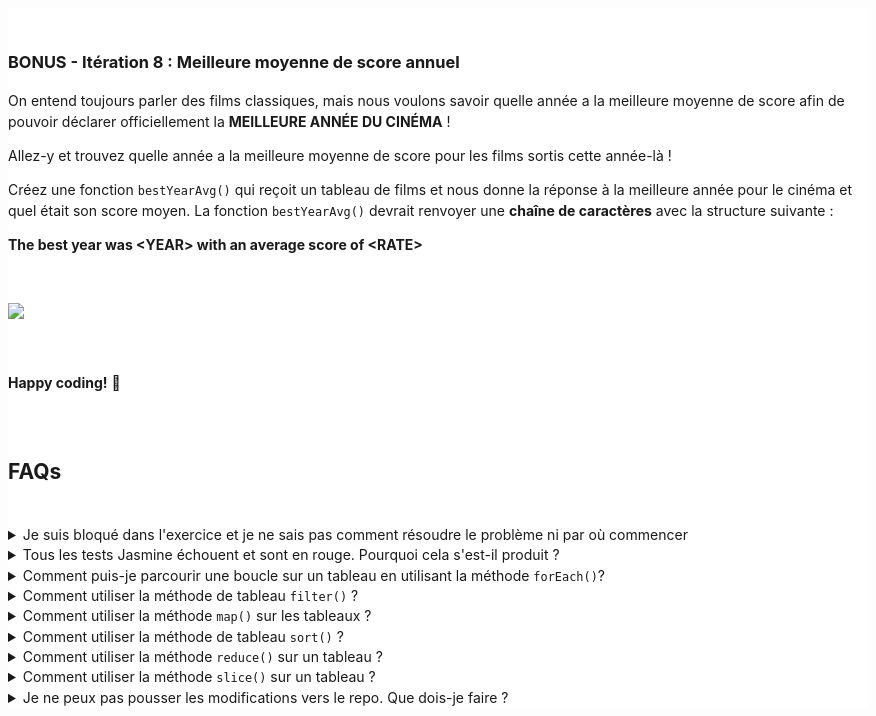 <br>

### BONUS - Itération 8 : Meilleure moyenne de score annuel

On entend toujours parler des films classiques, mais nous voulons savoir quelle année a la meilleure moyenne de score afin de pouvoir déclarer officiellement la **MEILLEURE ANNÉE DU CINÉMA** !

Allez-y et trouvez quelle année a la meilleure moyenne de score pour les films sortis cette année-là !

Créez une fonction `bestYearAvg()` qui reçoit un tableau de films et nous donne la réponse à la meilleure année pour le cinéma et quel était son score moyen. La fonction `bestYearAvg()` devrait renvoyer une **chaîne de caractères** avec la structure suivante :
<br>

**The best year was \<YEAR\> with an average score of \<RATE\>**

<br>

![](https://s3-eu-west-1.amazonaws.com/ih-materials/uploads/upload_dfc3fe557576abca4dba274e3aabe9a3.gif)

<br>

**Happy coding!** :blue_heart:

<br>

## FAQs

<br>

<details><summary>Je suis bloqué dans l'exercice et je ne sais pas comment résoudre le problème ni par où commencer</summary></details>

<details><summary>Tous les tests Jasmine échouent et sont en rouge. Pourquoi cela s'est-il produit ?</summary></details>

<details><summary>Comment puis-je parcourir une boucle sur un tableau en utilisant la méthode <code>forEach()</code>?</summary></details>

<details><summary>Comment utiliser la méthode de tableau <code>filter()</code> ?</summary></details>

<details><summary>Comment utiliser la méthode <code>map()</code> sur les tableaux ?</summary></details>

<details><summary>Comment utiliser la méthode de tableau <code>sort()</code> ?</summary></details>

<details><summary>Comment utiliser la méthode <code>reduce()</code> sur un tableau ?</summary></details>

<details><summary>Comment utiliser la méthode <code>slice()</code> sur un tableau ?</summary></details>

<details><summary>Je ne peux pas pousser les modifications vers le repo. Que dois-je faire ?</summary></details>

